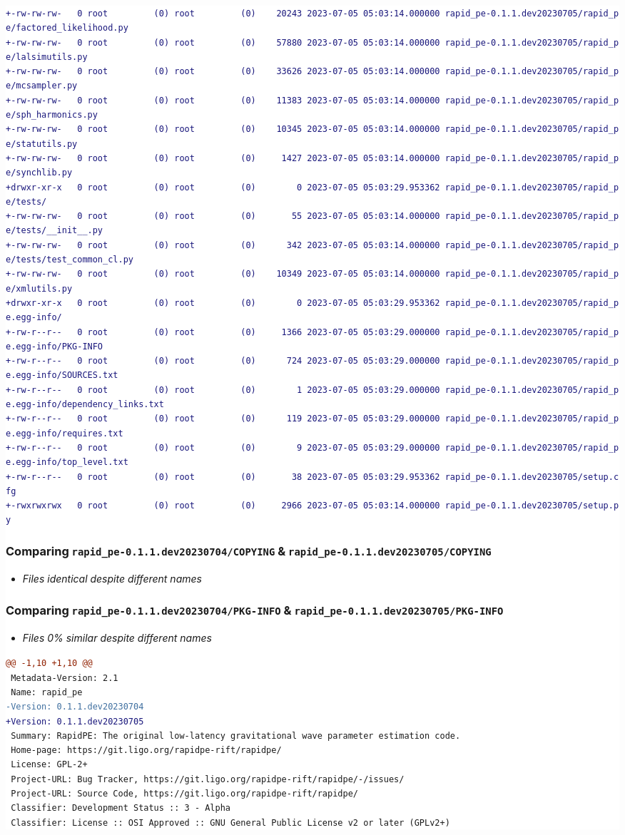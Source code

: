 ```diff
+-rw-rw-rw-   0 root         (0) root         (0)    20243 2023-07-05 05:03:14.000000 rapid_pe-0.1.1.dev20230705/rapid_pe/factored_likelihood.py
+-rw-rw-rw-   0 root         (0) root         (0)    57880 2023-07-05 05:03:14.000000 rapid_pe-0.1.1.dev20230705/rapid_pe/lalsimutils.py
+-rw-rw-rw-   0 root         (0) root         (0)    33626 2023-07-05 05:03:14.000000 rapid_pe-0.1.1.dev20230705/rapid_pe/mcsampler.py
+-rw-rw-rw-   0 root         (0) root         (0)    11383 2023-07-05 05:03:14.000000 rapid_pe-0.1.1.dev20230705/rapid_pe/sph_harmonics.py
+-rw-rw-rw-   0 root         (0) root         (0)    10345 2023-07-05 05:03:14.000000 rapid_pe-0.1.1.dev20230705/rapid_pe/statutils.py
+-rw-rw-rw-   0 root         (0) root         (0)     1427 2023-07-05 05:03:14.000000 rapid_pe-0.1.1.dev20230705/rapid_pe/synchlib.py
+drwxr-xr-x   0 root         (0) root         (0)        0 2023-07-05 05:03:29.953362 rapid_pe-0.1.1.dev20230705/rapid_pe/tests/
+-rw-rw-rw-   0 root         (0) root         (0)       55 2023-07-05 05:03:14.000000 rapid_pe-0.1.1.dev20230705/rapid_pe/tests/__init__.py
+-rw-rw-rw-   0 root         (0) root         (0)      342 2023-07-05 05:03:14.000000 rapid_pe-0.1.1.dev20230705/rapid_pe/tests/test_common_cl.py
+-rw-rw-rw-   0 root         (0) root         (0)    10349 2023-07-05 05:03:14.000000 rapid_pe-0.1.1.dev20230705/rapid_pe/xmlutils.py
+drwxr-xr-x   0 root         (0) root         (0)        0 2023-07-05 05:03:29.953362 rapid_pe-0.1.1.dev20230705/rapid_pe.egg-info/
+-rw-r--r--   0 root         (0) root         (0)     1366 2023-07-05 05:03:29.000000 rapid_pe-0.1.1.dev20230705/rapid_pe.egg-info/PKG-INFO
+-rw-r--r--   0 root         (0) root         (0)      724 2023-07-05 05:03:29.000000 rapid_pe-0.1.1.dev20230705/rapid_pe.egg-info/SOURCES.txt
+-rw-r--r--   0 root         (0) root         (0)        1 2023-07-05 05:03:29.000000 rapid_pe-0.1.1.dev20230705/rapid_pe.egg-info/dependency_links.txt
+-rw-r--r--   0 root         (0) root         (0)      119 2023-07-05 05:03:29.000000 rapid_pe-0.1.1.dev20230705/rapid_pe.egg-info/requires.txt
+-rw-r--r--   0 root         (0) root         (0)        9 2023-07-05 05:03:29.000000 rapid_pe-0.1.1.dev20230705/rapid_pe.egg-info/top_level.txt
+-rw-r--r--   0 root         (0) root         (0)       38 2023-07-05 05:03:29.953362 rapid_pe-0.1.1.dev20230705/setup.cfg
+-rwxrwxrwx   0 root         (0) root         (0)     2966 2023-07-05 05:03:14.000000 rapid_pe-0.1.1.dev20230705/setup.py
```

### Comparing `rapid_pe-0.1.1.dev20230704/COPYING` & `rapid_pe-0.1.1.dev20230705/COPYING`

 * *Files identical despite different names*

### Comparing `rapid_pe-0.1.1.dev20230704/PKG-INFO` & `rapid_pe-0.1.1.dev20230705/PKG-INFO`

 * *Files 0% similar despite different names*

```diff
@@ -1,10 +1,10 @@
 Metadata-Version: 2.1
 Name: rapid_pe
-Version: 0.1.1.dev20230704
+Version: 0.1.1.dev20230705
 Summary: RapidPE: The original low-latency gravitational wave parameter estimation code.
 Home-page: https://git.ligo.org/rapidpe-rift/rapidpe/
 License: GPL-2+
 Project-URL: Bug Tracker, https://git.ligo.org/rapidpe-rift/rapidpe/-/issues/
 Project-URL: Source Code, https://git.ligo.org/rapidpe-rift/rapidpe/
 Classifier: Development Status :: 3 - Alpha
 Classifier: License :: OSI Approved :: GNU General Public License v2 or later (GPLv2+)
```
